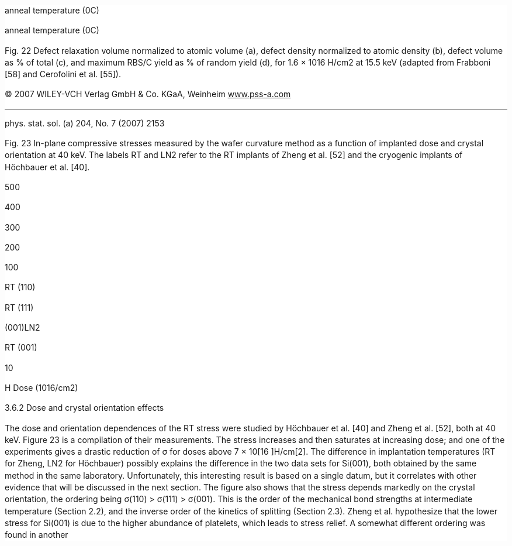 anneal temperature (0C)


anneal temperature (0C)


Fig. 22 Defect relaxation volume normalized to atomic volume (a), defect density normalized to atomic
density (b), defect volume as % of total (c), and maximum RBS/C yield as % of random yield (d), for
1.6 × 1016 H/cm2 at 15.5 keV (adapted from Frabboni [58] and Cerofolini et al. [55]).

© 2007 WILEY-VCH Verlag GmbH & Co. KGaA, Weinheim www.pss-a.com


-----

phys. stat. sol. (a) 204, No. 7 (2007) 2153


Fig. 23 In-plane compressive stresses measured by the
wafer curvature method as a function of implanted dose
and crystal orientation at 40 keV. The labels RT and LN2
refer to the RT implants of Zheng et al. [52] and the cryogenic implants of Höchbauer et al. [40].


500

400


300

200


100


RT (110)

RT (111)

(001)LN2

RT (001)


10


H Dose (1016/cm2)

3.6.2 Dose and crystal orientation effects


The dose and orientation dependences of the RT stress were studied by Höchbauer et al. [40] and Zheng
et al. [52], both at 40 keV. Figure 23 is a compilation of their measurements. The stress increases and
then saturates at increasing dose; and one of the experiments gives a drastic reduction of σ for doses
above 7 × 10[16 ]H/cm[2]. The difference in implantation temperatures (RT for Zheng, LN2 for Höchbauer)
possibly explains the difference in the two data sets for Si(001), both obtained by the same method in the
same laboratory. Unfortunately, this interesting result is based on a single datum, but it correlates with
other evidence that will be discussed in the next section. The figure also shows that the stress depends
markedly on the crystal orientation, the ordering being σ(110) > σ(111) > σ(001). This is the order of the
mechanical bond strengths at intermediate temperature (Section 2.2), and the inverse order of the kinetics
of splitting (Section 2.3). Zheng et al. hypothesize that the lower stress for Si(001) is due to the higher
abundance of platelets, which leads to stress relief. A somewhat different ordering was found in another